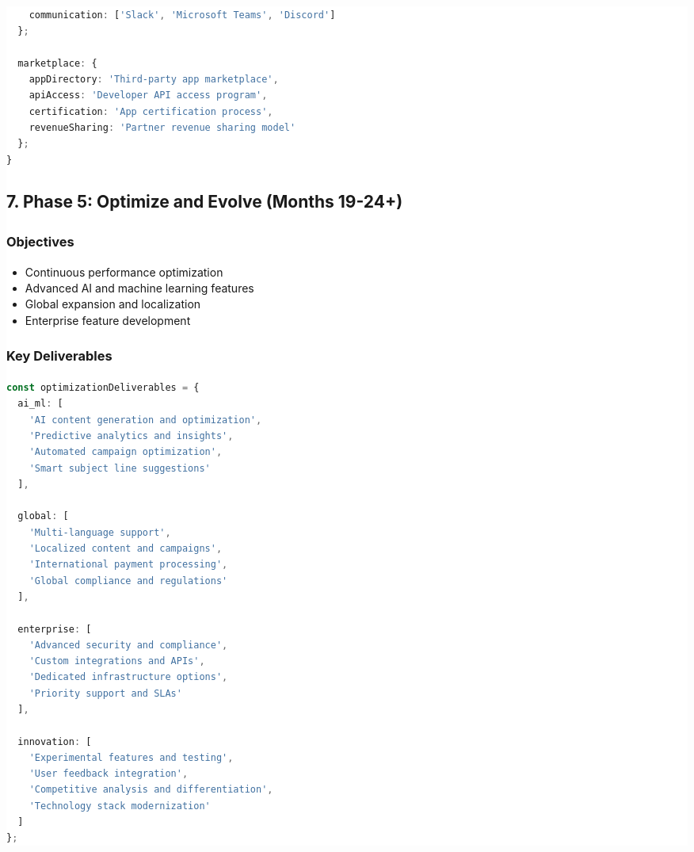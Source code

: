 ```typescript
    communication: ['Slack', 'Microsoft Teams', 'Discord']
  };

  marketplace: {
    appDirectory: 'Third-party app marketplace',
    apiAccess: 'Developer API access program',
    certification: 'App certification process',
    revenueSharing: 'Partner revenue sharing model'
  };
}
```

## 7. **Phase 5: Optimize and Evolve (Months 19-24+)**

### **Objectives**
- Continuous performance optimization
- Advanced AI and machine learning features
- Global expansion and localization
- Enterprise feature development

### **Key Deliverables**
```typescript
const optimizationDeliverables = {
  ai_ml: [
    'AI content generation and optimization',
    'Predictive analytics and insights',
    'Automated campaign optimization',
    'Smart subject line suggestions'
  ],

  global: [
    'Multi-language support',
    'Localized content and campaigns',
    'International payment processing',
    'Global compliance and regulations'
  ],

  enterprise: [
    'Advanced security and compliance',
    'Custom integrations and APIs',
    'Dedicated infrastructure options',
    'Priority support and SLAs'
  ],

  innovation: [
    'Experimental features and testing',
    'User feedback integration',
    'Competitive analysis and differentiation',
    'Technology stack modernization'
  ]
};
```
